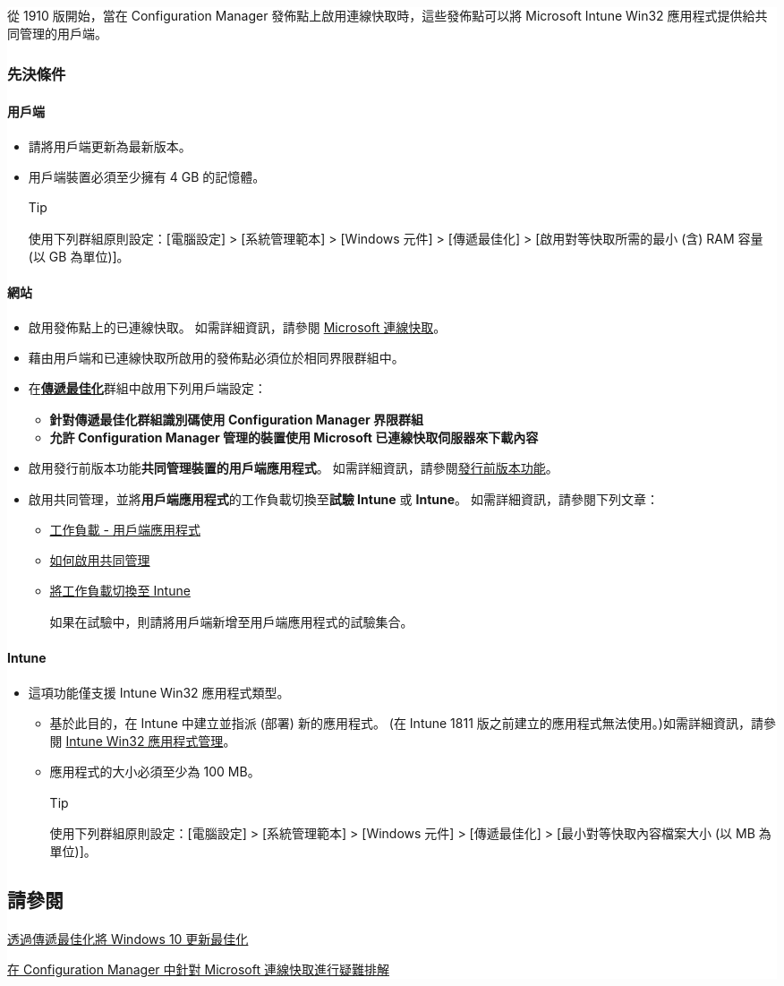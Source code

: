 

從 1910 版開始，當在 Configuration Manager 發佈點上啟用連線快取時，這些發佈點可以將 Microsoft Intune Win32 應用程式提供給共同管理的用戶端。

### <a name="prerequisites"></a>先決條件

#### <a name="client"></a>用戶端

- 請將用戶端更新為最新版本。

- 用戶端裝置必須至少擁有 4 GB 的記憶體。

    > [!TIP]
    > 使用下列群組原則設定：[電腦設定] > [系統管理範本] > [Windows 元件] > [傳遞最佳化] > [啟用對等快取所需的最小 (含) RAM 容量 (以 GB 為單位)]。

#### <a name="site"></a>網站

- 啟用發佈點上的已連線快取。 如需詳細資訊，請參閱 [Microsoft 連線快取](microsoft-connected-cache.md)。

- 藉由用戶端和已連線快取所啟用的發佈點必須位於相同界限群組中。

- 在[**傳遞最佳化**](../../clients/deploy/about-client-settings.md#delivery-optimization)群組中啟用下列用戶端設定：

  - **針對傳遞最佳化群組識別碼使用 Configuration Manager 界限群組**
  - **允許 Configuration Manager 管理的裝置使用 Microsoft 已連線快取伺服器來下載內容**

- 啟用發行前版本功能**共同管理裝置的用戶端應用程式**。 如需詳細資訊，請參閱[發行前版本功能](../../servers/manage/pre-release-features.md)。

- 啟用共同管理，並將**用戶端應用程式**的工作負載切換至**試驗 Intune** 或 **Intune**。 如需詳細資訊，請參閱下列文章：

  - [工作負載 - 用戶端應用程式](../../../comanage/workloads.md#client-apps)
  - [如何啟用共同管理](../../../comanage/how-to-enable.md)
  - [將工作負載切換至 Intune](../../../comanage/how-to-switch-workloads.md)

    如果在試驗中，則請將用戶端新增至用戶端應用程式的試驗集合。

#### <a name="intune"></a>Intune

- 這項功能僅支援 Intune Win32 應用程式類型。

  - 基於此目的，在 Intune 中建立並指派 (部署) 新的應用程式。 (在 Intune 1811 版之前建立的應用程式無法使用。)如需詳細資訊，請參閱 [Intune Win32 應用程式管理](https://docs.microsoft.com/intune/apps/apps-win32-app-management)。

  - 應用程式的大小必須至少為 100 MB。
  
    > [!TIP]
    > 使用下列群組原則設定：[電腦設定] > [系統管理範本] > [Windows 元件] > [傳遞最佳化] > [最小對等快取內容檔案大小 (以 MB 為單位)]。

## <a name="see-also"></a>請參閱

[透過傳遞最佳化將 Windows 10 更新最佳化](../../../sum/deploy-use/optimize-windows-10-update-delivery.md)

[在 Configuration Manager 中針對 Microsoft 連線快取進行疑難排解](../../servers/deploy/configure/troubleshoot-microsoft-connected-cache.md)
